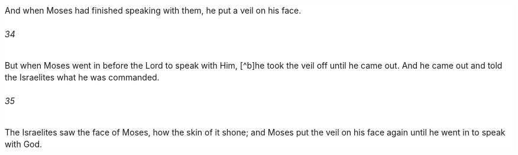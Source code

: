 

And when Moses had finished speaking with them, he put a veil on his face. 













###### 34 






But when Moses went in before the Lord to speak with Him, [^b]he took the veil off until he came out. And he came out and told the Israelites what he was commanded. 













###### 35 






The Israelites saw the face of Moses, how the skin of it shone; and Moses put the veil on his face again until he went in to speak with God.
